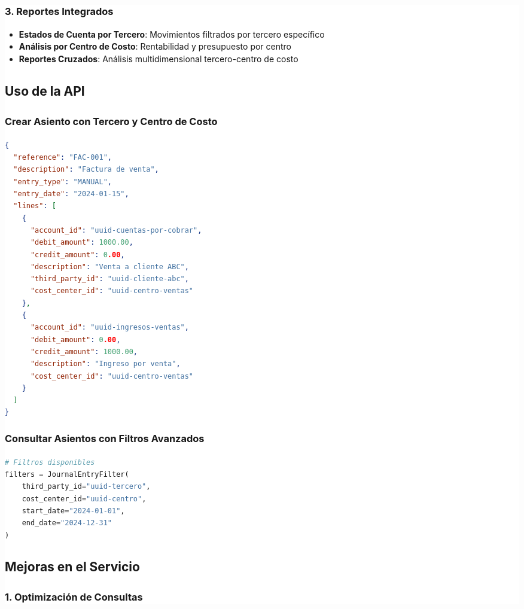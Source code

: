 ### 3. Reportes Integrados

- **Estados de Cuenta por Tercero**: Movimientos filtrados por tercero específico
- **Análisis por Centro de Costo**: Rentabilidad y presupuesto por centro
- **Reportes Cruzados**: Análisis multidimensional tercero-centro de costo

## Uso de la API

### Crear Asiento con Tercero y Centro de Costo

```json
{
  "reference": "FAC-001",
  "description": "Factura de venta",
  "entry_type": "MANUAL",
  "entry_date": "2024-01-15",
  "lines": [
    {
      "account_id": "uuid-cuentas-por-cobrar",
      "debit_amount": 1000.00,
      "credit_amount": 0.00,
      "description": "Venta a cliente ABC",
      "third_party_id": "uuid-cliente-abc",
      "cost_center_id": "uuid-centro-ventas"
    },
    {
      "account_id": "uuid-ingresos-ventas",
      "debit_amount": 0.00,
      "credit_amount": 1000.00,
      "description": "Ingreso por venta",
      "cost_center_id": "uuid-centro-ventas"
    }
  ]
}
```

### Consultar Asientos con Filtros Avanzados

```python
# Filtros disponibles
filters = JournalEntryFilter(
    third_party_id="uuid-tercero",
    cost_center_id="uuid-centro",
    start_date="2024-01-01",
    end_date="2024-12-31"
)
```

## Mejoras en el Servicio

### 1. Optimización de Consultas
